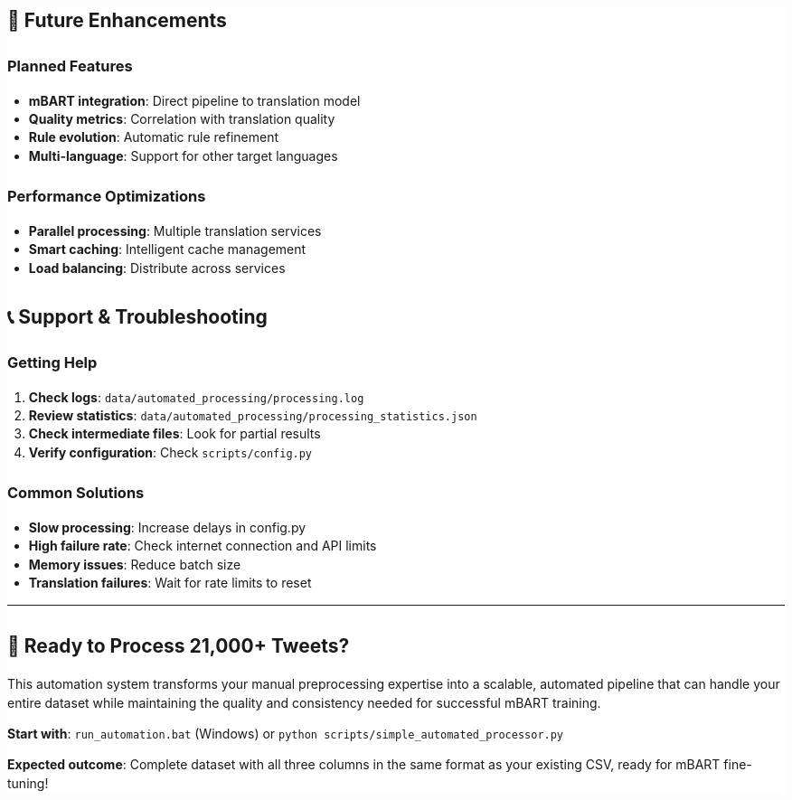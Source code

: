 ## 🔮 **Future Enhancements**

### **Planned Features**
- **mBART integration**: Direct pipeline to translation model
- **Quality metrics**: Correlation with translation quality
- **Rule evolution**: Automatic rule refinement
- **Multi-language**: Support for other target languages

### **Performance Optimizations**
- **Parallel processing**: Multiple translation services
- **Smart caching**: Intelligent cache management
- **Load balancing**: Distribute across services

## 📞 **Support & Troubleshooting**

### **Getting Help**
1. **Check logs**: `data/automated_processing/processing.log`
2. **Review statistics**: `data/automated_processing/processing_statistics.json`
3. **Check intermediate files**: Look for partial results
4. **Verify configuration**: Check `scripts/config.py`

### **Common Solutions**
- **Slow processing**: Increase delays in config.py
- **High failure rate**: Check internet connection and API limits
- **Memory issues**: Reduce batch size
- **Translation failures**: Wait for rate limits to reset

---

## 🎉 **Ready to Process 21,000+ Tweets?**

This automation system transforms your manual preprocessing expertise into a scalable, automated pipeline that can handle your entire dataset while maintaining the quality and consistency needed for successful mBART training.

**Start with**: `run_automation.bat` (Windows) or `python scripts/simple_automated_processor.py`

**Expected outcome**: Complete dataset with all three columns in the same format as your existing CSV, ready for mBART fine-tuning!
